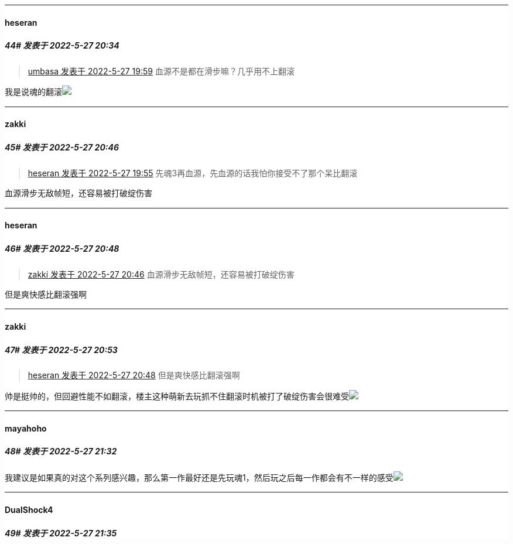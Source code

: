 *****

####  heseran  
##### 44#       发表于 2022-5-27 20:34

<blockquote><a href="httphttps://bbs.saraba1st.com/2b/forum.php?mod=redirect&amp;goto=findpost&amp;pid=56018553&amp;ptid=2071788" target="_blank">umbasa 发表于 2022-5-27 19:59</a>
血源不是都在滑步嘛？几乎用不上翻滚</blockquote>
我是说魂的翻滚<img src="https://static.saraba1st.com/image/smiley/face2017/125.png" referrerpolicy="no-referrer">

*****

####  zakki  
##### 45#       发表于 2022-5-27 20:46

<blockquote><a href="httphttps://bbs.saraba1st.com/2b/forum.php?mod=redirect&amp;goto=findpost&amp;pid=56018510&amp;ptid=2071788" target="_blank">heseran 发表于 2022-5-27 19:55</a>
先魂3再血源，先血源的话我怕你接受不了那个呆比翻滚</blockquote>
血源滑步无敌帧短，还容易被打破绽伤害

*****

####  heseran  
##### 46#       发表于 2022-5-27 20:48

<blockquote><a href="httphttps://bbs.saraba1st.com/2b/forum.php?mod=redirect&amp;goto=findpost&amp;pid=56019277&amp;ptid=2071788" target="_blank">zakki 发表于 2022-5-27 20:46</a>
血源滑步无敌帧短，还容易被打破绽伤害</blockquote>
但是爽快感比翻滚强啊

*****

####  zakki  
##### 47#       发表于 2022-5-27 20:53

<blockquote><a href="httphttps://bbs.saraba1st.com/2b/forum.php?mod=redirect&amp;goto=findpost&amp;pid=56019297&amp;ptid=2071788" target="_blank">heseran 发表于 2022-5-27 20:48</a>
但是爽快感比翻滚强啊</blockquote>
帅是挺帅的，但回避性能不如翻滚，楼主这种萌新去玩抓不住翻滚时机被打了破绽伤害会很难受<img src="https://static.saraba1st.com/image/smiley/face2017/067.png" referrerpolicy="no-referrer">

*****

####  mayahoho  
##### 48#       发表于 2022-5-27 21:32

我建议是如果真的对这个系列感兴趣，那么第一作最好还是先玩魂1，然后玩之后每一作都会有不一样的感受<img src="https://static.saraba1st.com/image/smiley/face2017/057.png" referrerpolicy="no-referrer">

*****

####  DualShock4  
##### 49#       发表于 2022-5-27 21:35
